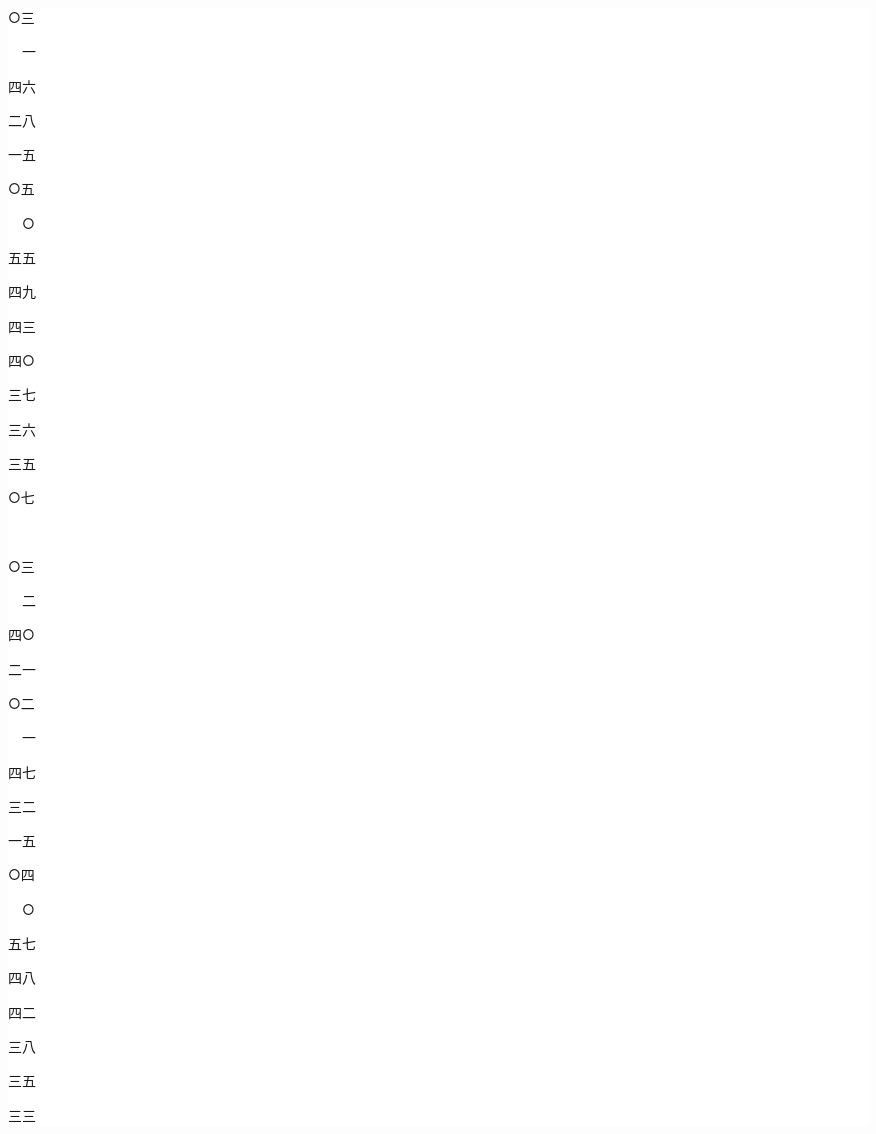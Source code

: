 ○三

　一

四六

二八

一五

○五

　○

五五

四九

四三

四○

三七

三六

三五

○七

&nbsp;

○三

　二

四○

二一

○二

　一

四七

三二

一五

○四

　○

五七

四八

四二

三八

三五

三三

